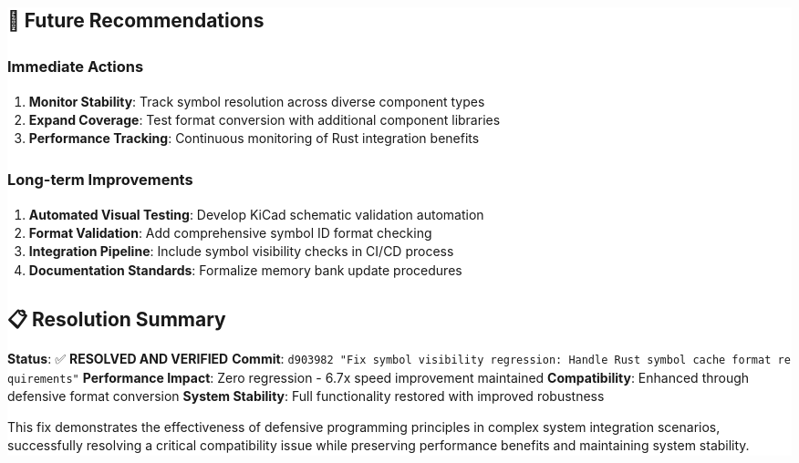 ## 🚀 Future Recommendations

### Immediate Actions
1. **Monitor Stability**: Track symbol resolution across diverse component types
2. **Expand Coverage**: Test format conversion with additional component libraries
3. **Performance Tracking**: Continuous monitoring of Rust integration benefits

### Long-term Improvements
1. **Automated Visual Testing**: Develop KiCad schematic validation automation
2. **Format Validation**: Add comprehensive symbol ID format checking
3. **Integration Pipeline**: Include symbol visibility checks in CI/CD process
4. **Documentation Standards**: Formalize memory bank update procedures

## 📋 Resolution Summary

**Status**: ✅ **RESOLVED AND VERIFIED**
**Commit**: `d903982 "Fix symbol visibility regression: Handle Rust symbol cache format requirements"`
**Performance Impact**: Zero regression - 6.7x speed improvement maintained
**Compatibility**: Enhanced through defensive format conversion
**System Stability**: Full functionality restored with improved robustness

This fix demonstrates the effectiveness of defensive programming principles in complex system integration scenarios, successfully resolving a critical compatibility issue while preserving performance benefits and maintaining system stability.